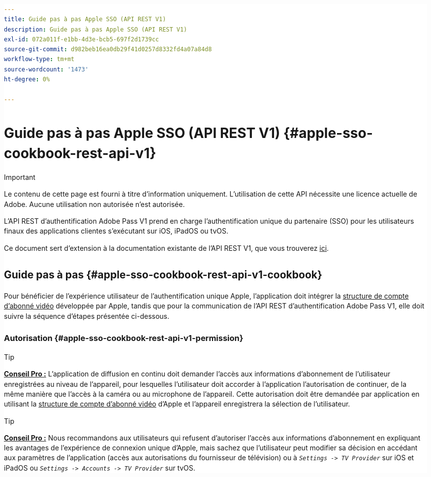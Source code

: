 ```yaml
---
title: Guide pas à pas Apple SSO (API REST V1)
description: Guide pas à pas Apple SSO (API REST V1)
exl-id: 072a011f-e1bb-4d3e-bcb5-697f2d1739cc
source-git-commit: d982beb16ea0db29f41d0257d8332fd4a07a84d8
workflow-type: tm+mt
source-wordcount: '1473'
ht-degree: 0%

---
```


# Guide pas à pas Apple SSO (API REST V1) {#apple-sso-cookbook-rest-api-v1}

>[!IMPORTANT]
>
>Le contenu de cette page est fourni à titre d’information uniquement. L’utilisation de cette API nécessite une licence actuelle de Adobe. Aucune utilisation non autorisée n’est autorisée.

L’API REST d’authentification Adobe Pass V1 prend en charge l’authentification unique du partenaire (SSO) pour les utilisateurs finaux des applications clientes s’exécutant sur iOS, iPadOS ou tvOS.

Ce document sert d’extension à la documentation existante de l’API REST V1, que vous trouverez [ici](/help/authentication/integration-guide-programmers/legacy/rest-api-v1/rest-api-reference.md).

## Guide pas à pas {#apple-sso-cookbook-rest-api-v1-cookbook}

Pour bénéficier de l’expérience utilisateur de l’authentification unique Apple, l’application doit intégrer la [structure de compte d’abonné vidéo](https://developer.apple.com/documentation/videosubscriberaccount) développée par Apple, tandis que pour la communication de l’API REST d’authentification Adobe Pass V1, elle doit suivre la séquence d’étapes présentée ci-dessous.

### Autorisation {#apple-sso-cookbook-rest-api-v1-permission}

>[!TIP]
>
> **<u>Conseil Pro :</u>** L’application de diffusion en continu doit demander l’accès aux informations d’abonnement de l’utilisateur enregistrées au niveau de l’appareil, pour lesquelles l’utilisateur doit accorder à l’application l’autorisation de continuer, de la même manière que l’accès à la caméra ou au microphone de l’appareil. Cette autorisation doit être demandée par application en utilisant la [structure de compte d’abonné vidéo](https://developer.apple.com/documentation/videosubscriberaccount) d’Apple et l’appareil enregistrera la sélection de l’utilisateur.

>[!TIP]
>
> **<u>Conseil Pro :</u>** Nous recommandons aux utilisateurs qui refusent d’autoriser l’accès aux informations d’abonnement en expliquant les avantages de l’expérience de connexion unique d’Apple, mais sachez que l’utilisateur peut modifier sa décision en accédant aux paramètres de l’application (accès aux autorisations du fournisseur de télévision) ou à *`Settings -> TV Provider`* sur iOS et iPadOS ou *`Settings -> Accounts -> TV Provider`* sur tvOS.
